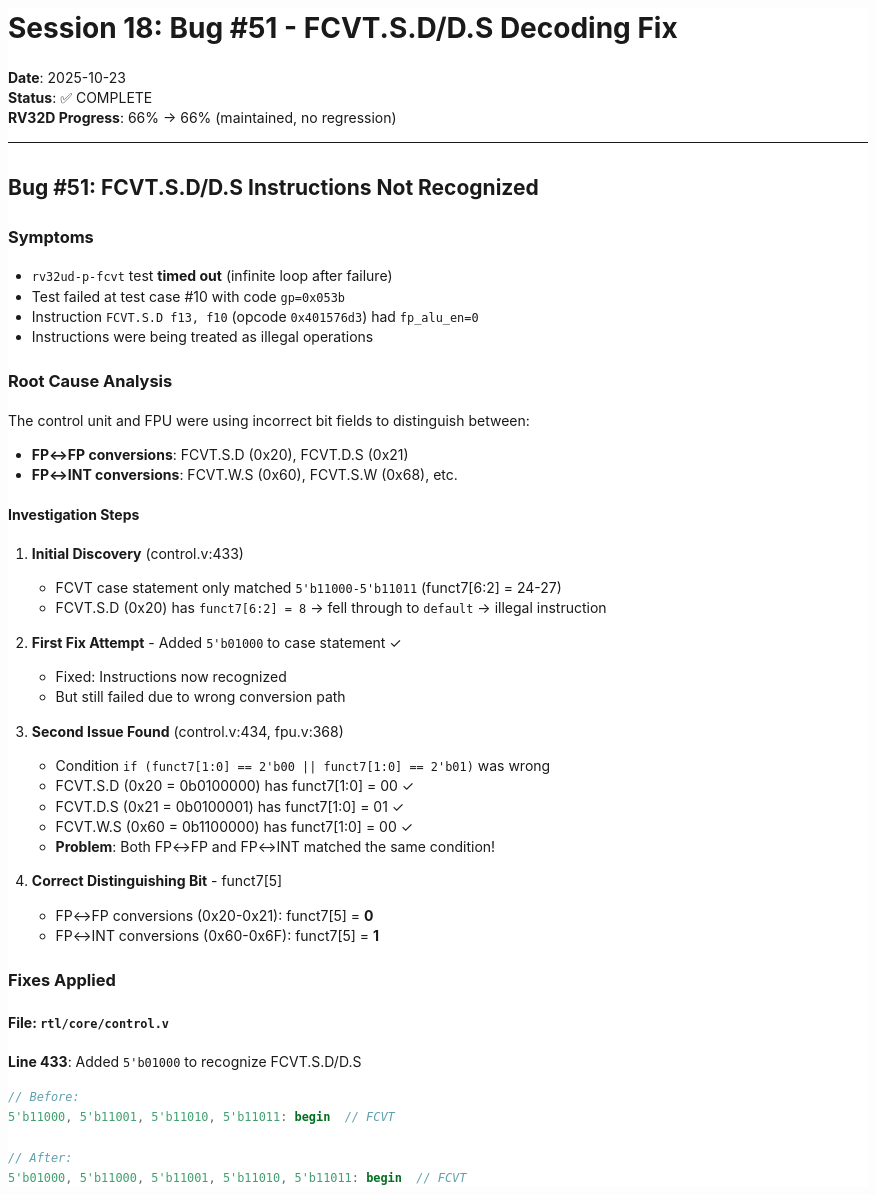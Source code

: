 # Session 18: Bug #51 - FCVT.S.D/D.S Decoding Fix

**Date**: 2025-10-23  
**Status**: ✅ COMPLETE  
**RV32D Progress**: 66% → 66% (maintained, no regression)

---

## Bug #51: FCVT.S.D/D.S Instructions Not Recognized

### Symptoms
- `rv32ud-p-fcvt` test **timed out** (infinite loop after failure)
- Test failed at test case #10 with code `gp=0x053b`
- Instruction `FCVT.S.D f13, f10` (opcode `0x401576d3`) had `fp_alu_en=0`
- Instructions were being treated as illegal operations

### Root Cause Analysis

The control unit and FPU were using incorrect bit fields to distinguish between:
- **FP↔FP conversions**: FCVT.S.D (0x20), FCVT.D.S (0x21)
- **FP↔INT conversions**: FCVT.W.S (0x60), FCVT.S.W (0x68), etc.

#### Investigation Steps

1. **Initial Discovery** (control.v:433)
   - FCVT case statement only matched `5'b11000-5'b11011` (funct7[6:2] = 24-27)
   - FCVT.S.D (0x20) has `funct7[6:2] = 8` → fell through to `default` → illegal instruction

2. **First Fix Attempt** - Added `5'b01000` to case statement ✓
   - Fixed: Instructions now recognized
   - But still failed due to wrong conversion path

3. **Second Issue Found** (control.v:434, fpu.v:368)
   - Condition `if (funct7[1:0] == 2'b00 || funct7[1:0] == 2'b01)` was wrong
   - FCVT.S.D (0x20 = 0b0100000) has funct7[1:0] = 00 ✓
   - FCVT.D.S (0x21 = 0b0100001) has funct7[1:0] = 01 ✓
   - FCVT.W.S (0x60 = 0b1100000) has funct7[1:0] = 00 ✓
   - **Problem**: Both FP↔FP and FP↔INT matched the same condition!

4. **Correct Distinguishing Bit** - funct7[5]
   - FP↔FP conversions (0x20-0x21): funct7[5] = **0**
   - FP↔INT conversions (0x60-0x6F): funct7[5] = **1**

### Fixes Applied

#### File: `rtl/core/control.v`

**Line 433**: Added `5'b01000` to recognize FCVT.S.D/D.S
```verilog
// Before:
5'b11000, 5'b11001, 5'b11010, 5'b11011: begin  // FCVT

// After:
5'b01000, 5'b11000, 5'b11001, 5'b11010, 5'b11011: begin  // FCVT
```
